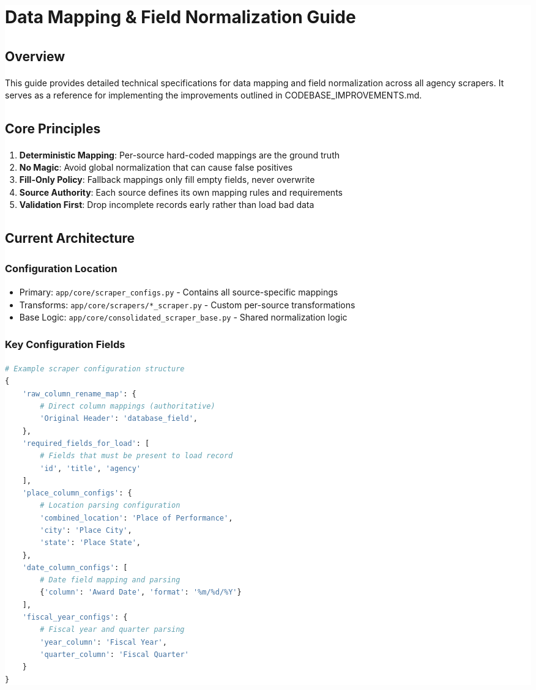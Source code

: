 # Data Mapping & Field Normalization Guide

## Overview

This guide provides detailed technical specifications for data mapping and field normalization across all agency scrapers. It serves as a reference for implementing the improvements outlined in CODEBASE_IMPROVEMENTS.md.

## Core Principles

1. **Deterministic Mapping**: Per-source hard-coded mappings are the ground truth
2. **No Magic**: Avoid global normalization that can cause false positives
3. **Fill-Only Policy**: Fallback mappings only fill empty fields, never overwrite
4. **Source Authority**: Each source defines its own mapping rules and requirements
5. **Validation First**: Drop incomplete records early rather than load bad data

## Current Architecture

### Configuration Location

- Primary: `app/core/scraper_configs.py` - Contains all source-specific mappings
- Transforms: `app/core/scrapers/*_scraper.py` - Custom per-source transformations
- Base Logic: `app/core/consolidated_scraper_base.py` - Shared normalization logic

### Key Configuration Fields

```python
# Example scraper configuration structure
{
    'raw_column_rename_map': {
        # Direct column mappings (authoritative)
        'Original Header': 'database_field',
    },
    'required_fields_for_load': [
        # Fields that must be present to load record
        'id', 'title', 'agency'
    ],
    'place_column_configs': {
        # Location parsing configuration
        'combined_location': 'Place of Performance',
        'city': 'Place City',
        'state': 'Place State',
    },
    'date_column_configs': [
        # Date field mapping and parsing
        {'column': 'Award Date', 'format': '%m/%d/%Y'}
    ],
    'fiscal_year_configs': {
        # Fiscal year and quarter parsing
        'year_column': 'Fiscal Year',
        'quarter_column': 'Fiscal Quarter'
    }
}
```
